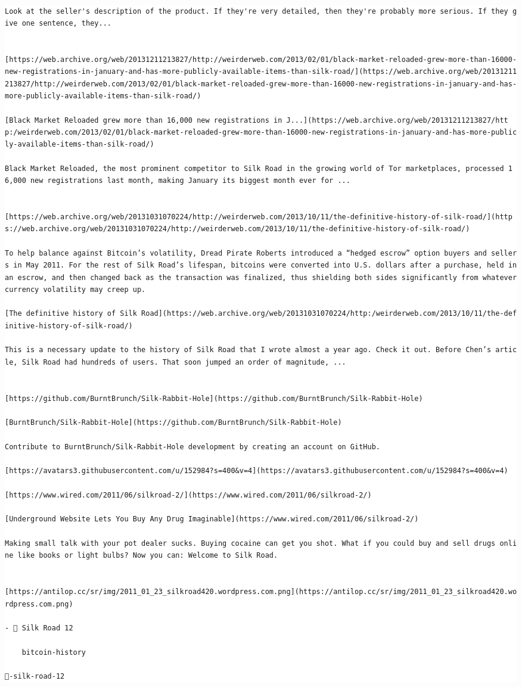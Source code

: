     Look at the seller's description of the product. If they're very detailed, then they're probably more serious. If they give one sentence, they...

            
    [https://web.archive.org/web/20131211213827/http://weirderweb.com/2013/02/01/black-market-reloaded-grew-more-than-16000-new-registrations-in-january-and-has-more-publicly-available-items-than-silk-road/](https://web.archive.org/web/20131211213827/http://weirderweb.com/2013/02/01/black-market-reloaded-grew-more-than-16000-new-registrations-in-january-and-has-more-publicly-available-items-than-silk-road/)

    [Black Market Reloaded grew more than 16,000 new registrations in J...](https://web.archive.org/web/20131211213827/http:/weirderweb.com/2013/02/01/black-market-reloaded-grew-more-than-16000-new-registrations-in-january-and-has-more-publicly-available-items-than-silk-road/)

    Black Market Reloaded, the most prominent competitor to Silk Road in the growing world of Tor marketplaces, processed 16,000 new registrations last month, making January its biggest month ever for ...

        
    [https://web.archive.org/web/20131031070224/http://weirderweb.com/2013/10/11/the-definitive-history-of-silk-road/](https://web.archive.org/web/20131031070224/http://weirderweb.com/2013/10/11/the-definitive-history-of-silk-road/)

    To help balance against Bitcoin’s volatility, Dread Pirate Roberts introduced a “hedged escrow” option buyers and sellers in May 2011. For the rest of Silk Road’s lifespan, bitcoins were converted into U.S. dollars after a purchase, held in an escrow, and then changed back as the transaction was finalized, thus shielding both sides significantly from whatever currency volatility may creep up.

    [The definitive history of Silk Road](https://web.archive.org/web/20131031070224/http:/weirderweb.com/2013/10/11/the-definitive-history-of-silk-road/)

    This is a necessary update to the history of Silk Road that I wrote almost a year ago. Check it out. Before Chen’s article, Silk Road had hundreds of users. That soon jumped an order of magnitude, ...

        
    [https://github.com/BurntBrunch/Silk-Rabbit-Hole](https://github.com/BurntBrunch/Silk-Rabbit-Hole)

    [BurntBrunch/Silk-Rabbit-Hole](https://github.com/BurntBrunch/Silk-Rabbit-Hole)

    Contribute to BurntBrunch/Silk-Rabbit-Hole development by creating an account on GitHub.

    [https://avatars3.githubusercontent.com/u/152984?s=400&v=4](https://avatars3.githubusercontent.com/u/152984?s=400&v=4)

    [https://www.wired.com/2011/06/silkroad-2/](https://www.wired.com/2011/06/silkroad-2/)

    [Underground Website Lets You Buy Any Drug Imaginable](https://www.wired.com/2011/06/silkroad-2/)

    Making small talk with your pot dealer sucks. Buying cocaine can get you shot. What if you could buy and sell drugs online like books or light bulbs? Now you can: Welcome to Silk Road.

            
    [https://antilop.cc/sr/img/2011_01_23_silkroad420.wordpress.com.png](https://antilop.cc/sr/img/2011_01_23_silkroad420.wordpress.com.png)

    - 🏴 Silk Road 12

        bitcoin-history

    🏴-silk-road-12
